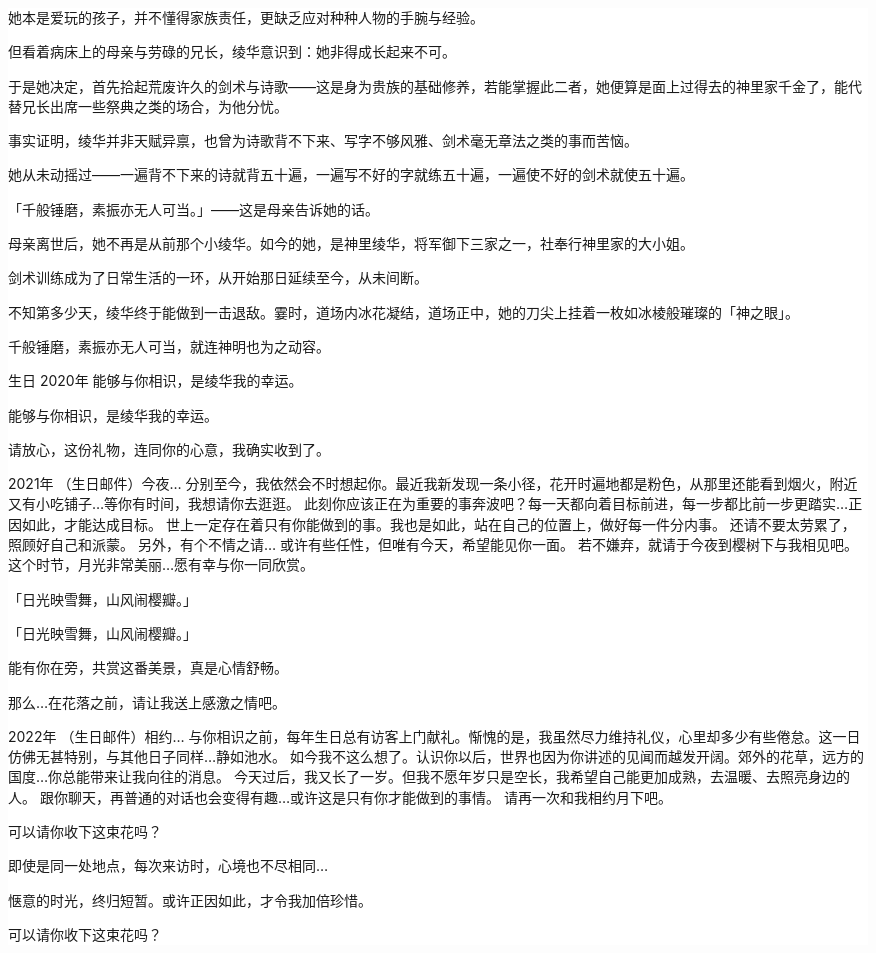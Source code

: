 她本是爱玩的孩子，并不懂得家族责任，更缺乏应对种种人物的手腕与经验。

但看着病床上的母亲与劳碌的兄长，绫华意识到：她非得成长起来不可。

于是她决定，首先拾起荒废许久的剑术与诗歌——这是身为贵族的基础修养，若能掌握此二者，她便算是面上过得去的神里家千金了，能代替兄长出席一些祭典之类的场合，为他分忧。

事实证明，绫华并非天赋异禀，也曾为诗歌背不下来、写字不够风雅、剑术毫无章法之类的事而苦恼。

她从未动摇过——一遍背不下来的诗就背五十遍，一遍写不好的字就练五十遍，一遍使不好的剑术就使五十遍。

「千般锤磨，素振亦无人可当。」——这是母亲告诉她的话。

母亲离世后，她不再是从前那个小绫华。如今的她，是神里绫华，将军御下三家之一，社奉行神里家的大小姐。

剑术训练成为了日常生活的一环，从开始那日延续至今，从未间断。

不知第多少天，绫华终于能做到一击退敌。霎时，道场内冰花凝结，道场正中，她的刀尖上挂着一枚如冰棱般璀璨的「神之眼」。

千般锤磨，素振亦无人可当，就连神明也为之动容。

生日
2020年
能够与你相识，是绫华我的幸运。

能够与你相识，是绫华我的幸运。

请放心，这份礼物，连同你的心意，我确实收到了。

2021年
（生日邮件）今夜…
分别至今，我依然会不时想起你。最近我新发现一条小径，花开时遍地都是粉色，从那里还能看到烟火，附近又有小吃铺子…等你有时间，我想请你去逛逛。
此刻你应该正在为重要的事奔波吧？每一天都向着目标前进，每一步都比前一步更踏实…正因如此，才能达成目标。
世上一定存在着只有你能做到的事。我也是如此，站在自己的位置上，做好每一件分内事。
还请不要太劳累了，照顾好自己和派蒙。
另外，有个不情之请…
或许有些任性，但唯有今天，希望能见你一面。
若不嫌弃，就请于今夜到樱树下与我相见吧。这个时节，月光非常美丽…愿有幸与你一同欣赏。

「日光映雪舞，山风闹樱瓣。」

「日光映雪舞，山风闹樱瓣。」

能有你在旁，共赏这番美景，真是心情舒畅。

那么…在花落之前，请让我送上感激之情吧。

2022年
（生日邮件）相约…
与你相识之前，每年生日总有访客上门献礼。惭愧的是，我虽然尽力维持礼仪，心里却多少有些倦怠。这一日仿佛无甚特别，与其他日子同样…静如池水。
如今我不这么想了。认识你以后，世界也因为你讲述的见闻而越发开阔。郊外的花草，远方的国度…你总能带来让我向往的消息。
今天过后，我又长了一岁。但我不愿年岁只是空长，我希望自己能更加成熟，去温暖、去照亮身边的人。
跟你聊天，再普通的对话也会变得有趣…或许这是只有你才能做到的事情。
请再一次和我相约月下吧。

可以请你收下这束花吗？

即使是同一处地点，每次来访时，心境也不尽相同…

惬意的时光，终归短暂。或许正因如此，才令我加倍珍惜。

可以请你收下这束花吗？
